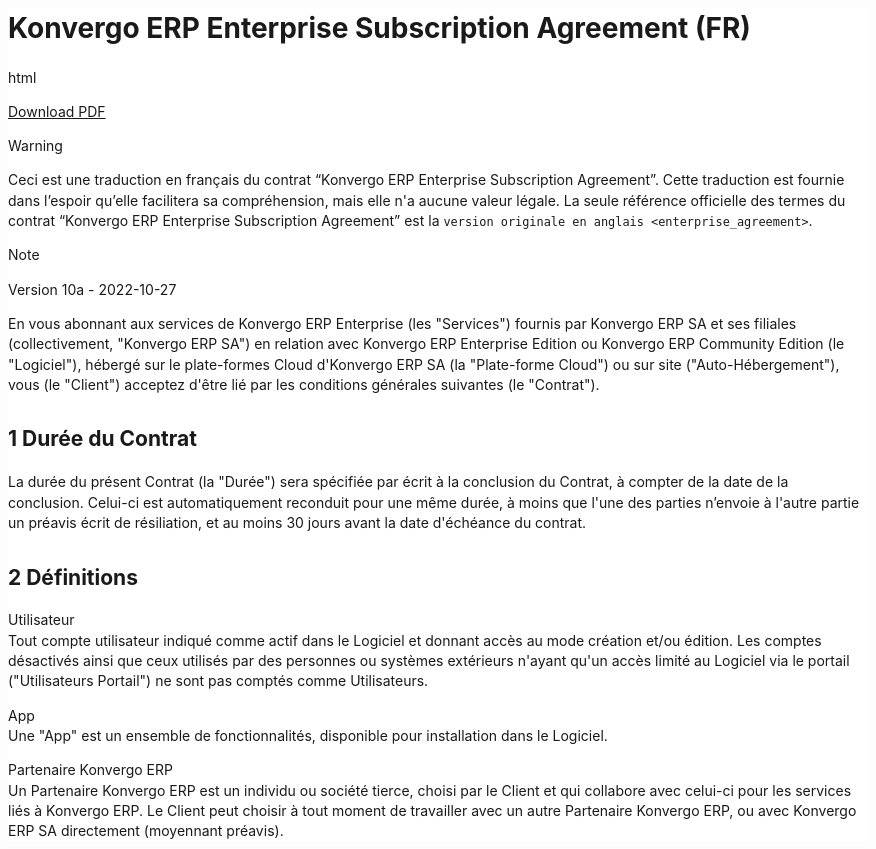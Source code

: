 # Konvergo ERP Enterprise Subscription Agreement (FR)

<div class="only">

html

[Download
PDF](https://www.odoo.com/documentation/%7BCURRENT_BRANCH%7D/odoo_enterprise_agreement_fr.pdf)

</div>

> [!WARNING]
> Ceci est une traduction en français du contrat “Konvergo ERP Enterprise
> Subscription Agreement”. Cette traduction est fournie dans l’espoir
> qu’elle facilitera sa compréhension, mais elle n'a aucune valeur
> légale. La seule référence officielle des termes du contrat “Konvergo ERP
> Enterprise Subscription Agreement” est la
> `version originale en anglais <enterprise_agreement>`.

> [!NOTE]
> Version 10a - 2022-10-27

En vous abonnant aux services de Konvergo ERP Enterprise (les "Services")
fournis par Konvergo ERP SA et ses filiales (collectivement, "Konvergo ERP SA") en
relation avec Konvergo ERP Enterprise Edition ou Konvergo ERP Community Edition (le
"Logiciel"), hébergé sur le plate-formes Cloud d'Konvergo ERP SA (la
"Plate-forme Cloud") ou sur site ("Auto-Hébergement"), vous (le
"Client") acceptez d'être lié par les conditions générales suivantes (le
"Contrat").

## 1 Durée du Contrat

La durée du présent Contrat (la "Durée") sera spécifiée par écrit à la
conclusion du Contrat, à compter de la date de la conclusion. Celui-ci
est automatiquement reconduit pour une même durée, à moins que l'une des
parties n’envoie à l'autre partie un préavis écrit de résiliation, et au
moins 30 jours avant la date d'échéance du contrat.

## 2 Définitions

Utilisateur  
Tout compte utilisateur indiqué comme actif dans le Logiciel et donnant
accès au mode création et/ou édition. Les comptes désactivés ainsi que
ceux utilisés par des personnes ou systèmes extérieurs n'ayant qu'un
accès limité au Logiciel via le portail ("Utilisateurs Portail") ne sont
pas comptés comme Utilisateurs.

App  
Une "App" est un ensemble de fonctionnalités, disponible pour
installation dans le Logiciel.

Partenaire Konvergo ERP  
Un Partenaire Konvergo ERP est un individu ou société tierce, choisi par le
Client et qui collabore avec celui-ci pour les services liés à Konvergo ERP. Le
Client peut choisir à tout moment de travailler avec un autre Partenaire
Konvergo ERP, ou avec Konvergo ERP SA directement (moyennant préavis).


[^1]: Les contributions externes sont couvertes par un [Copyright